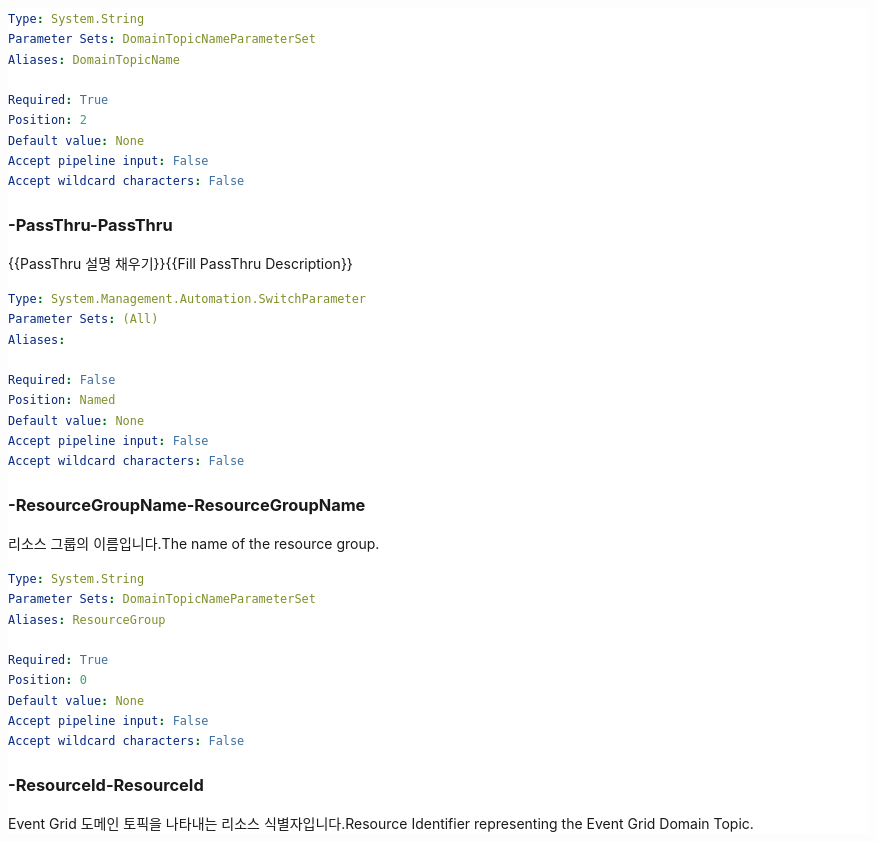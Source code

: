 ```yaml
Type: System.String
Parameter Sets: DomainTopicNameParameterSet
Aliases: DomainTopicName

Required: True
Position: 2
Default value: None
Accept pipeline input: False
Accept wildcard characters: False
```

### <span data-ttu-id="a565a-124">-PassThru</span><span class="sxs-lookup"><span data-stu-id="a565a-124">-PassThru</span></span>
<span data-ttu-id="a565a-125">{{PassThru 설명 채우기}}</span><span class="sxs-lookup"><span data-stu-id="a565a-125">{{Fill PassThru Description}}</span></span>

```yaml
Type: System.Management.Automation.SwitchParameter
Parameter Sets: (All)
Aliases:

Required: False
Position: Named
Default value: None
Accept pipeline input: False
Accept wildcard characters: False
```

### <span data-ttu-id="a565a-126">-ResourceGroupName</span><span class="sxs-lookup"><span data-stu-id="a565a-126">-ResourceGroupName</span></span>
<span data-ttu-id="a565a-127">리소스 그룹의 이름입니다.</span><span class="sxs-lookup"><span data-stu-id="a565a-127">The name of the resource group.</span></span>

```yaml
Type: System.String
Parameter Sets: DomainTopicNameParameterSet
Aliases: ResourceGroup

Required: True
Position: 0
Default value: None
Accept pipeline input: False
Accept wildcard characters: False
```

### <span data-ttu-id="a565a-128">-ResourceId</span><span class="sxs-lookup"><span data-stu-id="a565a-128">-ResourceId</span></span>
<span data-ttu-id="a565a-129">Event Grid 도메인 토픽을 나타내는 리소스 식별자입니다.</span><span class="sxs-lookup"><span data-stu-id="a565a-129">Resource Identifier representing the Event Grid Domain Topic.</span></span>
